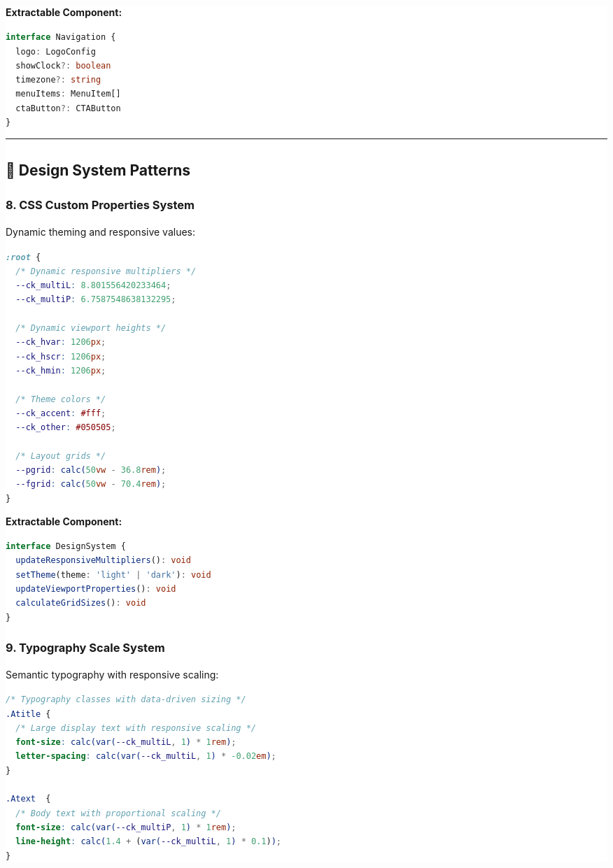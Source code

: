 **Extractable Component:**
```typescript
interface Navigation {
  logo: LogoConfig
  showClock?: boolean
  timezone?: string
  menuItems: MenuItem[]
  ctaButton?: CTAButton
}
```

---

## 🎨 **Design System Patterns**

### **8. CSS Custom Properties System**
Dynamic theming and responsive values:

```css
:root {
  /* Dynamic responsive multipliers */
  --ck_multiL: 8.801556420233464;
  --ck_multiP: 6.7587548638132295;
  
  /* Dynamic viewport heights */
  --ck_hvar: 1206px;
  --ck_hscr: 1206px;
  --ck_hmin: 1206px;
  
  /* Theme colors */
  --ck_accent: #fff;
  --ck_other: #050505;
  
  /* Layout grids */
  --pgrid: calc(50vw - 36.8rem);
  --fgrid: calc(50vw - 70.4rem);
}
```

**Extractable Component:**
```typescript
interface DesignSystem {
  updateResponsiveMultipliers(): void
  setTheme(theme: 'light' | 'dark'): void
  updateViewportProperties(): void
  calculateGridSizes(): void
}
```

### **9. Typography Scale System**
Semantic typography with responsive scaling:

```css
/* Typography classes with data-driven sizing */
.Atitle { 
  /* Large display text with responsive scaling */
  font-size: calc(var(--ck_multiL, 1) * 1rem);
  letter-spacing: calc(var(--ck_multiL, 1) * -0.02em);
}

.Atext  { 
  /* Body text with proportional scaling */
  font-size: calc(var(--ck_multiP, 1) * 1rem);
  line-height: calc(1.4 + (var(--ck_multiL, 1) * 0.1));
}
```